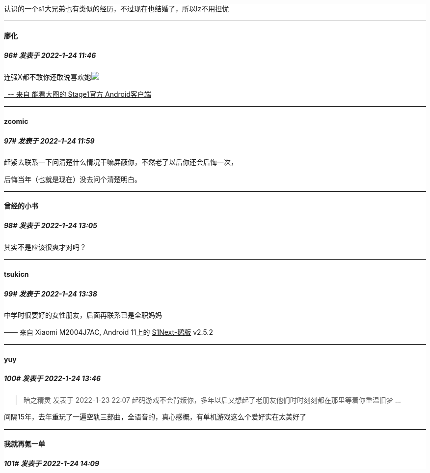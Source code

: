 认识的一个s1大兄弟也有类似的经历，不过现在也结婚了，所以lz不用担忧



*****

####  廖化  
##### 96#       发表于 2022-1-24 11:46

连强X都不敢你还敢说喜欢她<img src="https://static.saraba1st.com/image/smiley/face2017/037.png" referrerpolicy="no-referrer">

[  -- 来自 能看大图的 Stage1官方 Android客户端](https://www.coolapk.com/apk/140634)

*****

####  zcomic  
##### 97#       发表于 2022-1-24 11:59

赶紧去联系一下问清楚什么情况干嘛屏蔽你，不然老了以后你还会后悔一次，

后悔当年（也就是现在）没去问个清楚明白。



*****

####  曾经的小书  
##### 98#       发表于 2022-1-24 13:05

其实不是应该很爽才对吗？



*****

####  tsukicn  
##### 99#       发表于 2022-1-24 13:38

中学时很要好的女性朋友，后面再联系已是全职妈妈

—— 来自 Xiaomi M2004J7AC, Android 11上的 [S1Next-鹅版](https://github.com/ykrank/S1-Next/releases) v2.5.2

*****

####  yuy  
##### 100#       发表于 2022-1-24 13:46

<blockquote>暗之精灵 发表于 2022-1-23 22:07
起码游戏不会背叛你，多年以后又想起了老朋友他们时时刻刻都在那里等着你重温旧梦 ...</blockquote>
间隔15年，去年重玩了一遍空轨三部曲，全语音的，真心感概，有单机游戏这么个爱好实在太美好了



*****

####  我就再氪一单  
##### 101#       发表于 2022-1-24 14:09

